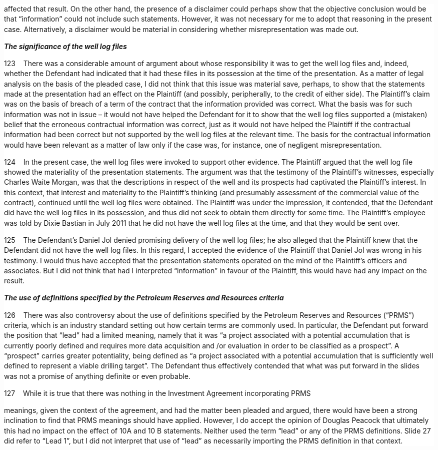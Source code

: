 
affected that result. On the other hand, the presence of a disclaimer could perhaps show that the objective conclusion would be that “information” could not include such statements. However, it was not necessary for me to adopt that reasoning in the present case. Alternatively, a disclaimer would be material in considering whether misrepresentation was made out. 

**_The significance of the well log files_** 

123    There was a considerable amount of argument about whose responsibility it was to get the well log files and, indeed, whether the Defendant had indicated that it had these files in its possession at the time of the presentation. As a matter of legal analysis on the basis of the pleaded case, I did not think that this issue was material save, perhaps, to show that the statements made at the presentation had an effect on the Plaintiff (and possibly, peripherally, to the credit of either side). The Plaintiff’s claim was on the basis of breach of a term of the contract that the information provided was correct. What the basis was for such information was not in issue – it would not have helped the Defendant for it to show that the well log files supported a (mistaken) belief that the erroneous contractual information was correct, just as it would not have helped the Plaintiff if the contractual information had been correct but not supported by the well log files at the relevant time. The basis for the contractual information would have been relevant as a matter of law only if the case was, for instance, one of negligent misrepresentation. 

124    In the present case, the well log files were invoked to support other evidence. The Plaintiff argued that the well log file showed the materiality of the presentation statements. The argument was that the testimony of the Plaintiff’s witnesses, especially Charles Waite Morgan, was that the descriptions in respect of the well and its prospects had captivated the Plaintiff’s interest. In this context, that interest and materiality to the Plaintiff’s thinking (and presumably assessment of the commercial value of the contract), continued until the well log files were obtained. The Plaintiff was under the impression, it contended, that the Defendant did have the well log files in its possession, and thus did not seek to obtain them directly for some time. The Plaintiff’s employee was told by Dixie Bastian in July 2011 that he did not have the well log files at the time, and that they would be sent over. 

125    The Defendant’s Daniel Jol denied promising delivery of the well log files; he also alleged that the Plaintiff knew that the Defendant did not have the well log files. In this regard, I accepted the evidence of the Plaintiff that Daniel Jol was wrong in his testimony. I would thus have accepted that the presentation statements operated on the mind of the Plaintiff’s officers and associates. But I did not think that had I interpreted “information” in favour of the Plaintiff, this would have had any impact on the result. 

**_The use of definitions specified by the Petroleum Reserves and Resources criteria_** 

126    There was also controversy about the use of definitions specified by the Petroleum Reserves and Resources (“PRMS”) criteria, which is an industry standard setting out how certain terms are commonly used. In particular, the Defendant put forward the position that “lead” had a limited meaning, namely that it was “a project associated with a potential accumulation that is currently poorly defined and requires more data acquisition and /or evaluation in order to be classified as a prospect”. A “prospect” carries greater potentiality, being defined as “a project associated with a potential accumulation that is sufficiently well defined to represent a viable drilling target”. The Defendant thus effectively contended that what was put forward in the slides was not a promise of anything definite or even probable. 

127    While it is true that there was nothing in the Investment Agreement incorporating PRMS 


meanings, given the context of the agreement, and had the matter been pleaded and argued, there would have been a strong inclination to find that PRMS meanings should have applied. However, I do accept the opinion of Douglas Peacock that ultimately this had no impact on the effect of 10A and 10 B statements. Neither used the term “lead” or any of the PRMS definitions. Slide 27 did refer to “Lead 1”, but I did not interpret that use of “lead” as necessarily importing the PRMS definition in that context. 
